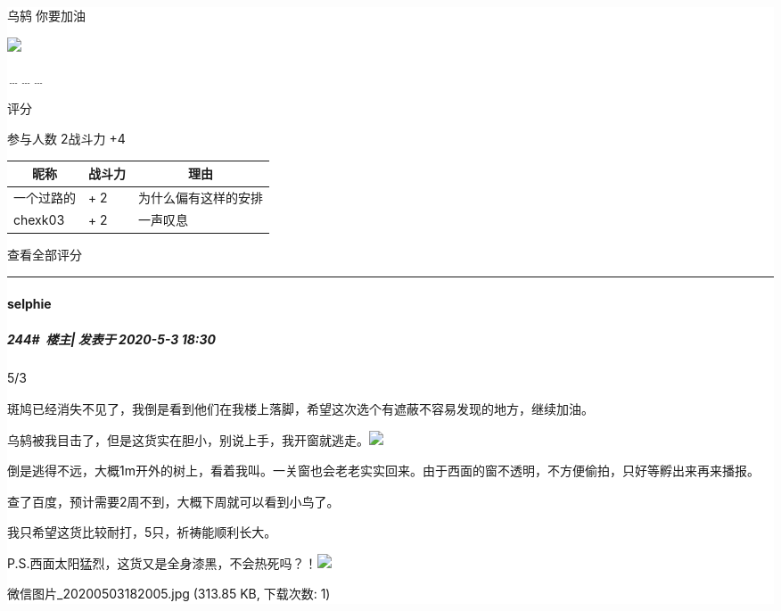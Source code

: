 





乌鸫 你要加油

<img src="https://img.saraba1st.com/forum/202005/01/124314g1csvyq0ufzwyqfs.jpg" referrerpolicy="no-referrer">








﹍﹍﹍

评分





 参与人数 2战斗力 +4

|昵称|战斗力|理由|
|----|---|---|
| 一个过路的| + 2|为什么偏有这样的安排|
| chexk03| + 2|一声叹息|



查看全部评分






*****

####  selphie  
##### 244#         楼主| 发表于 2020-5-3 18:30




5/3

斑鸠已经消失不见了，我倒是看到他们在我楼上落脚，希望这次选个有遮蔽不容易发现的地方，继续加油。

乌鸫被我目击了，但是这货实在胆小，别说上手，我开窗就逃走。<img src="https://static.saraba1st.com/image/smiley/face2017/003.png" referrerpolicy="no-referrer">

倒是逃得不远，大概1m开外的树上，看着我叫。一关窗也会老老实实回来。由于西面的窗不透明，不方便偷拍，只好等孵出来再来播报。

查了百度，预计需要2周不到，大概下周就可以看到小鸟了。

我只希望这货比较耐打，5只，祈祷能顺利长大。

P.S.西面太阳猛烈，这货又是全身漆黑，不会热死吗？！<img src="https://static.saraba1st.com/image/smiley/face2017/002.png" referrerpolicy="no-referrer">






微信图片_20200503182005.jpg
(313.85 KB, 下载次数: 1)
